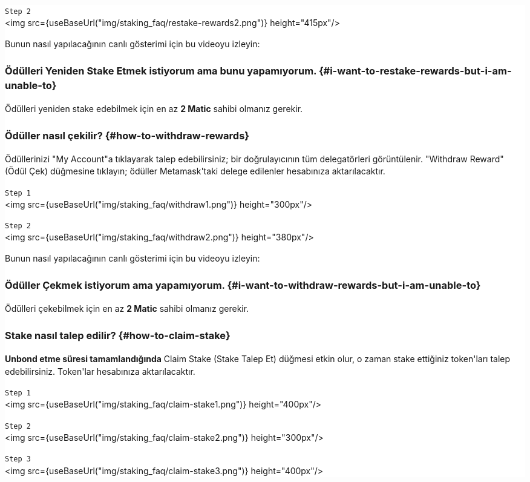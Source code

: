 `Step 2` <br/>
<img src={useBaseUrl("img/staking_faq/restake-rewards2.png")} height="415px"/><br/>

Bunun nasıl yapılacağının canlı gösterimi için bu videoyu izleyin:

<video width="70%" height="70%" controls="true" >
  <source type="video/mp4" src="/img/staking/restake.mp4"></source>
  <p>Tarayıcınız bu video öğesini desteklemiyor.</p>
</video>

### Ödülleri Yeniden Stake Etmek istiyorum ama bunu yapamıyorum. {#i-want-to-restake-rewards-but-i-am-unable-to}

Ödülleri yeniden stake edebilmek için en az **2 Matic** sahibi olmanız gerekir.

### Ödüller nasıl çekilir? {#how-to-withdraw-rewards}

Ödüllerinizi "My Account"a tıklayarak talep edebilirsiniz; bir doğrulayıcının tüm delegatörleri görüntülenir. "Withdraw Reward" (Ödül Çek) düğmesine tıklayın; ödüller Metamask'taki delege edilenler hesabınıza aktarılacaktır.

`Step 1` <br/>
<img src={useBaseUrl("img/staking_faq/withdraw1.png")} height="300px"/><br/>

`Step 2` <br/>
<img src={useBaseUrl("img/staking_faq/withdraw2.png")} height="380px"/><br/>

Bunun nasıl yapılacağının canlı gösterimi için bu videoyu izleyin:

<video width="70%" height="70%" controls="true" >
  <source type="video/mp4" src="/img/staking_faq/claim-rewards.mp4"></source>
  <p>Tarayıcınız bu video öğesini desteklemiyor.</p>
</video>

### Ödüller Çekmek istiyorum ama yapamıyorum. {#i-want-to-withdraw-rewards-but-i-am-unable-to}

Ödülleri çekebilmek için en az **2 Matic** sahibi olmanız gerekir.

### Stake nasıl talep edilir? {#how-to-claim-stake}

**Unbond etme süresi tamamlandığında** Claim Stake (Stake Talep Et) düğmesi etkin olur, o zaman stake ettiğiniz token'ları talep edebilirsiniz. Token'lar hesabınıza aktarılacaktır.

`Step 1` <br/>
<img src={useBaseUrl("img/staking_faq/claim-stake1.png")} height="400px"/><br/>

`Step 2` <br/>
<img src={useBaseUrl("img/staking_faq/claim-stake2.png")} height="300px"/><br/>

`Step 3` <br/>
<img src={useBaseUrl("img/staking_faq/claim-stake3.png")} height="400px"/><br/>
